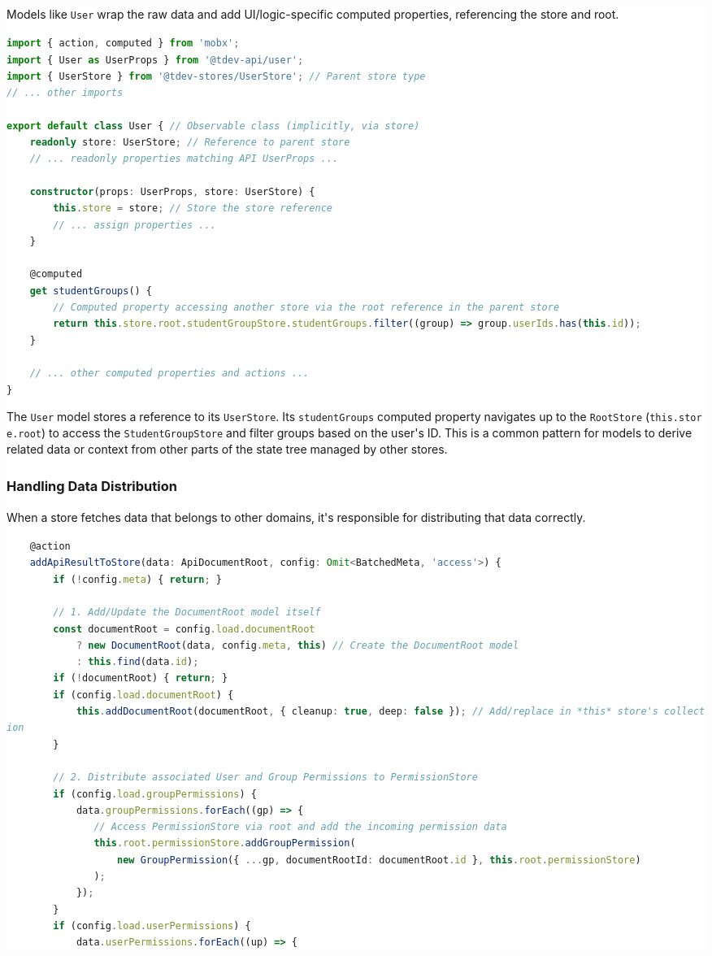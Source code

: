 Models like `User` wrap the raw data and add UI/logic-specific computed properties, referencing the store and root.

```typescript file=teaching-dev/src\models\User.ts highlight=1,10,14,21
import { action, computed } from 'mobx';
import { User as UserProps } from '@tdev-api/user';
import { UserStore } from '@tdev-stores/UserStore'; // Parent store type
// ... other imports

export default class User { // Observable class (implicitly, via store)
    readonly store: UserStore; // Reference to parent store
    // ... readonly properties matching API UserProps ...

    constructor(props: UserProps, store: UserStore) {
        this.store = store; // Store the store reference
        // ... assign properties ...
    }

    @computed
    get studentGroups() {
        // Computed property accessing another store via the root reference in the parent store
        return this.store.root.studentGroupStore.studentGroups.filter((group) => group.userIds.has(this.id));
    }

    // ... other computed properties and actions ...
}
```
The `User` model stores a reference to its `UserStore`. Its `studentGroups` computed property navigates up to the `RootStore` (`this.store.root`) to access the `StudentGroupStore` and filter groups based on the user's ID. This is a common pattern for models to derive related data or context from other parts of the state tree managed by other stores.

### Handling Data Distribution

When a store fetches data that belongs to other domains, it's responsible for distributing that data correctly.

```typescript file=teaching-dev/src/stores/DocumentRootStore.ts highlight=114,115,116,122,126,130
    @action
    addApiResultToStore(data: ApiDocumentRoot, config: Omit<BatchedMeta, 'access'>) {
        if (!config.meta) { return; }

        // 1. Add/Update the DocumentRoot model itself
        const documentRoot = config.load.documentRoot
            ? new DocumentRoot(data, config.meta, this) // Create the DocumentRoot model
            : this.find(data.id);
        if (!documentRoot) { return; }
        if (config.load.documentRoot) {
            this.addDocumentRoot(documentRoot, { cleanup: true, deep: false }); // Add/replace in *this* store's collection
        }

        // 2. Distribute associated User and Group Permissions to PermissionStore
        if (config.load.groupPermissions) {
            data.groupPermissions.forEach((gp) => {
               // Access PermissionStore via root and add the incoming permission data
               this.root.permissionStore.addGroupPermission(
                   new GroupPermission({ ...gp, documentRootId: documentRoot.id }, this.root.permissionStore)
               );
            });
        }
        if (config.load.userPermissions) {
            data.userPermissions.forEach((up) => {
```